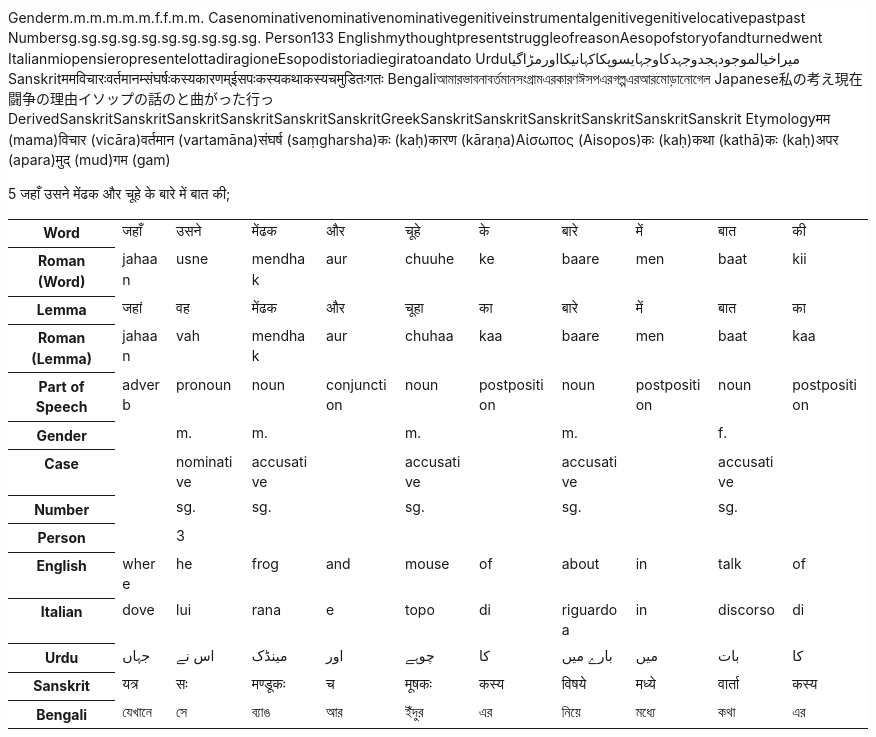 <tr><th>Gender</th><td>m.</td><td>m.</td><td>m.</td><td>m.</td><td></td><td>m.</td><td>m.</td><td></td><td>f.</td><td></td><td>f.</td><td>m.</td><td>m.</td></tr>
<tr><th>Case</th><td>nominative</td><td>nominative</td><td>nominative</td><td>genitive</td><td></td><td>instrumental</td><td>genitive</td><td></td><td>genitive</td><td></td><td>locative</td><td>past</td><td>past</td></tr>
<tr><th>Number</th><td>sg.</td><td>sg.</td><td>sg.</td><td>sg.</td><td></td><td>sg.</td><td>sg.</td><td></td><td>sg.</td><td></td><td>sg.</td><td>sg.</td><td>sg.</td></tr>
<tr><th>Person</th><td>1</td><td></td><td></td><td></td><td></td><td></td><td></td><td></td><td></td><td></td><td></td><td>3</td><td>3</td></tr>
<tr><th>English</th><td>my</td><td>thought</td><td>present</td><td>struggle</td><td>of</td><td>reason</td><td>Aesop</td><td>of</td><td>story</td><td>of</td><td>and</td><td>turned</td><td>went</td></tr>
<tr><th>Italian</th><td>mio</td><td>pensiero</td><td>presente</td><td>lotta</td><td>di</td><td>ragione</td><td>Esopo</td><td>di</td><td>storia</td><td>di</td><td>e</td><td>girato</td><td>andato</td></tr>
<tr><th>Urdu</th><td>میرا</td><td>خیال</td><td>موجودہ</td><td>جدوجہد</td><td>کا</td><td>وجہ</td><td>ایسوپ</td><td>کا</td><td>کہانی</td><td>کا</td><td>اور</td><td>مڑا</td><td>گیا</td></tr>
<tr><th>Sanskrit</th><td>मम</td><td>विचारः</td><td>वर्तमानम्</td><td>संघर्षः</td><td>कस्य</td><td>कारणम्</td><td>ईसपः</td><td>कस्य</td><td>कथा</td><td>कस्य</td><td>च</td><td>मुडितः</td><td>गतः</td></tr>
<tr><th>Bengali</th><td>আমার</td><td>ভাবনা</td><td>বর্তমান</td><td>সংগ্রাম</td><td>এর</td><td>কারণ</td><td>ঈসপ</td><td>এর</td><td>গল্প</td><td>এর</td><td>আর</td><td>মোড়ানো</td><td>গেল</td></tr>
<tr><th>Japanese</th><td>私の</td><td>考え</td><td>現在</td><td>闘争</td><td>の</td><td>理由</td><td>イソップ</td><td>の</td><td>話</td><td>の</td><td>と</td><td>曲がった</td><td>行っ</td></tr>
<tr><th>Derived</th><td>Sanskrit</td><td>Sanskrit</td><td>Sanskrit</td><td>Sanskrit</td><td>Sanskrit</td><td>Sanskrit</td><td>Greek</td><td>Sanskrit</td><td>Sanskrit</td><td>Sanskrit</td><td>Sanskrit</td><td>Sanskrit</td><td>Sanskrit</td></tr>
<tr><th>Etymology</th><td>मम (mama)</td><td>विचार (vicāra)</td><td>वर्तमान (vartamāna)</td><td>संघर्ष (saṃgharsha)</td><td>कः (kaḥ)</td><td>कारण (kāraṇa)</td><td>Αίσωπος (Aisopos)</td><td>कः (kaḥ)</td><td>कथा (kathā)</td><td>कः (kaḥ)</td><td>अपर (apara)</td><td>मुद् (mud)</td><td>गम (gam)</td></tr>
</table>

5 जहाँ उसने मेंढक और चूहे के बारे में बात की;

<table>
<tr><th>Word</th><td>जहाँ</td><td>उसने</td><td>मेंढक</td><td>और</td><td>चूहे</td><td>के</td><td>बारे</td><td>में</td><td>बात</td><td>की</td></tr>
<tr><th>Roman (Word)</th><td>jahaan</td><td>usne</td><td>mendhak</td><td>aur</td><td>chuuhe</td><td>ke</td><td>baare</td><td>men</td><td>baat</td><td>kii</td></tr>
<tr><th>Lemma</th><td>जहां</td><td>वह</td><td>मेंढक</td><td>और</td><td>चूहा</td><td>का</td><td>बारे</td><td>में</td><td>बात</td><td>का</td></tr>
<tr><th>Roman (Lemma)</th><td>jahaan</td><td>vah</td><td>mendhak</td><td>aur</td><td>chuhaa</td><td>kaa</td><td>baare</td><td>men</td><td>baat</td><td>kaa</td></tr>
<tr><th>Part of Speech</th><td>adverb</td><td>pronoun</td><td>noun</td><td>conjunction</td><td>noun</td><td>postposition</td><td>noun</td><td>postposition</td><td>noun</td><td>postposition</td></tr>
<tr><th>Gender</th><td></td><td>m.</td><td>m.</td><td></td><td>m.</td><td></td><td>m.</td><td></td><td>f.</td><td></td></tr>
<tr><th>Case</th><td></td><td>nominative</td><td>accusative</td><td></td><td>accusative</td><td></td><td>accusative</td><td></td><td>accusative</td><td></td></tr>
<tr><th>Number</th><td></td><td>sg.</td><td>sg.</td><td></td><td>sg.</td><td></td><td>sg.</td><td></td><td>sg.</td><td></td></tr>
<tr><th>Person</th><td></td><td>3</td><td></td><td></td><td></td><td></td><td></td><td></td><td></td><td></td></tr>
<tr><th>English</th><td>where</td><td>he</td><td>frog</td><td>and</td><td>mouse</td><td>of</td><td>about</td><td>in</td><td>talk</td><td>of</td></tr>
<tr><th>Italian</th><td>dove</td><td>lui</td><td>rana</td><td>e</td><td>topo</td><td>di</td><td>riguardo a</td><td>in</td><td>discorso</td><td>di</td></tr>
<tr><th>Urdu</th><td>جہاں</td><td>اس نے</td><td>مینڈک</td><td>اور</td><td>چوہے</td><td>کا</td><td>بارے میں</td><td>میں</td><td>بات</td><td>کا</td></tr>
<tr><th>Sanskrit</th><td>यत्र</td><td>सः</td><td>मण्डूकः</td><td>च</td><td>मूषकः</td><td>कस्य</td><td>विषये</td><td>मध्ये</td><td>वार्ता</td><td>कस्य</td></tr>
<tr><th>Bengali</th><td>যেখানে</td><td>সে</td><td>ব্যাঙ</td><td>আর</td><td>ইঁদুর</td><td>এর</td><td>নিয়ে</td><td>মধ্যে</td><td>কথা</td><td>এর</td></tr>
